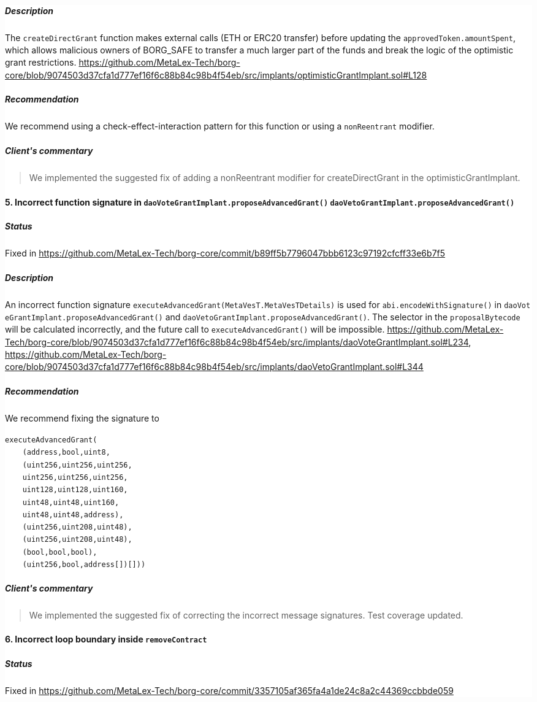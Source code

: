 ##### Description
The `createDirectGrant` function makes external calls (ETH or ERC20 transfer) before updating the `approvedToken.amountSpent`, which allows malicious owners of BORG_SAFE to transfer a much larger part of the funds and break the logic of the optimistic grant restrictions.
https://github.com/MetaLex-Tech/borg-core/blob/9074503d37cfa1d777ef16f6c88b84c98b4f54eb/src/implants/optimisticGrantImplant.sol#L128

##### Recommendation
We recommend using a check-effect-interaction pattern for this function or using a `nonReentrant` modifier.

##### Client's commentary
> We implemented the suggested fix of adding a nonReentrant modifier for createDirectGrant in the optimisticGrantImplant.

#### 5. Incorrect function signature in `daoVoteGrantImplant.proposeAdvancedGrant()` `daoVetoGrantImplant.proposeAdvancedGrant()`
##### Status
Fixed in https://github.com/MetaLex-Tech/borg-core/commit/b89ff5b7796047bbb6123c97192cfcff33e6b7f5

##### Description
An incorrect function signature `executeAdvancedGrant(MetaVesT.MetaVesTDetails)` is used for `abi.encodeWithSignature()` in `daoVoteGrantImplant.proposeAdvancedGrant()` and `daoVetoGrantImplant.proposeAdvancedGrant()`. The selector in the `proposalBytecode` will be calculated incorrectly, and the future call to `executeAdvancedGrant()` will be impossible.
https://github.com/MetaLex-Tech/borg-core/blob/9074503d37cfa1d777ef16f6c88b84c98b4f54eb/src/implants/daoVoteGrantImplant.sol#L234,
https://github.com/MetaLex-Tech/borg-core/blob/9074503d37cfa1d777ef16f6c88b84c98b4f54eb/src/implants/daoVetoGrantImplant.sol#L344

##### Recommendation
We recommend fixing the signature to 
```solidity
executeAdvancedGrant(
    (address,bool,uint8,
    (uint256,uint256,uint256,
    uint256,uint256,uint256,
    uint128,uint128,uint160,
    uint48,uint48,uint160,
    uint48,uint48,address),
    (uint256,uint208,uint48),
    (uint256,uint208,uint48),
    (bool,bool,bool),
    (uint256,bool,address[])[]))
```


##### Client's commentary
> We implemented the suggested fix of correcting the incorrect message signatures. Test coverage updated.

#### 6. Incorrect loop boundary inside `removeContract`
##### Status
Fixed in https://github.com/MetaLex-Tech/borg-core/commit/3357105af365fa4a1de24c8a2c44369ccbbde059
